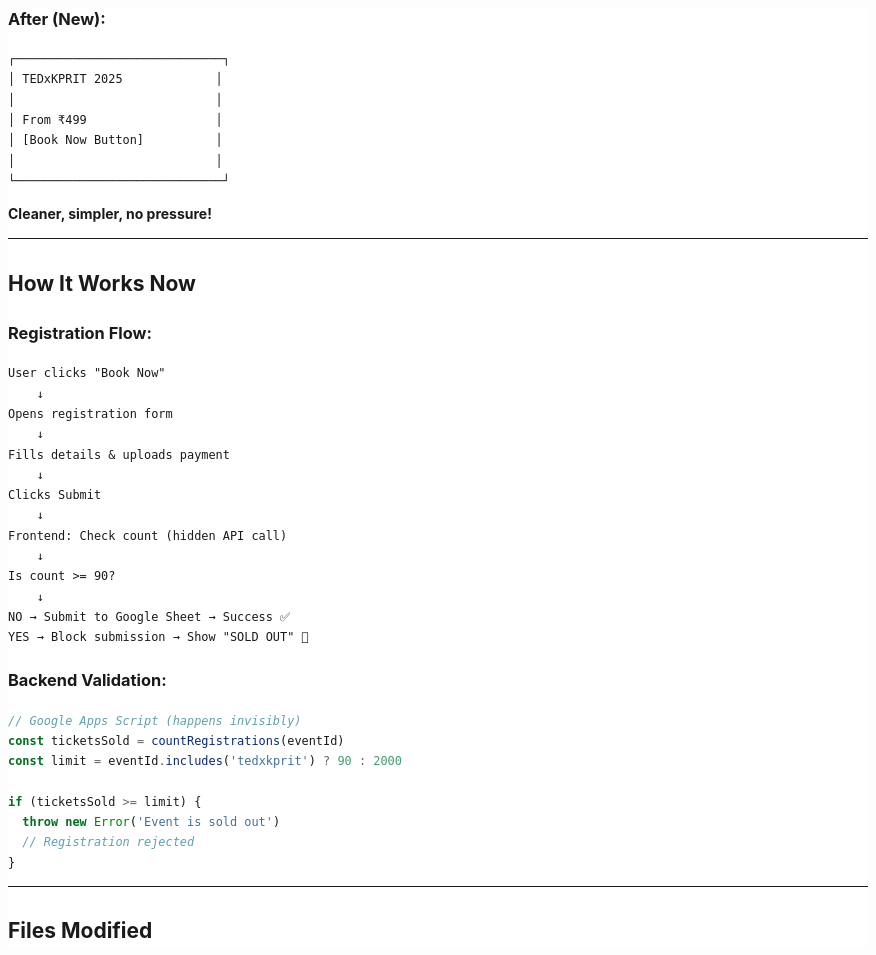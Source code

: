 ### After (New):
```
┌─────────────────────────────┐
│ TEDxKPRIT 2025             │
│                            │
│ From ₹499                  │
│ [Book Now Button]          │
│                            │
└─────────────────────────────┘
```

**Cleaner, simpler, no pressure!**

---

## How It Works Now

### Registration Flow:

```
User clicks "Book Now"
    ↓
Opens registration form
    ↓
Fills details & uploads payment
    ↓
Clicks Submit
    ↓
Frontend: Check count (hidden API call)
    ↓
Is count >= 90?
    ↓
NO → Submit to Google Sheet → Success ✅
YES → Block submission → Show "SOLD OUT" 🚫
```

### Backend Validation:

```javascript
// Google Apps Script (happens invisibly)
const ticketsSold = countRegistrations(eventId)
const limit = eventId.includes('tedxkprit') ? 90 : 2000

if (ticketsSold >= limit) {
  throw new Error('Event is sold out')
  // Registration rejected
}
```

---

## Files Modified
